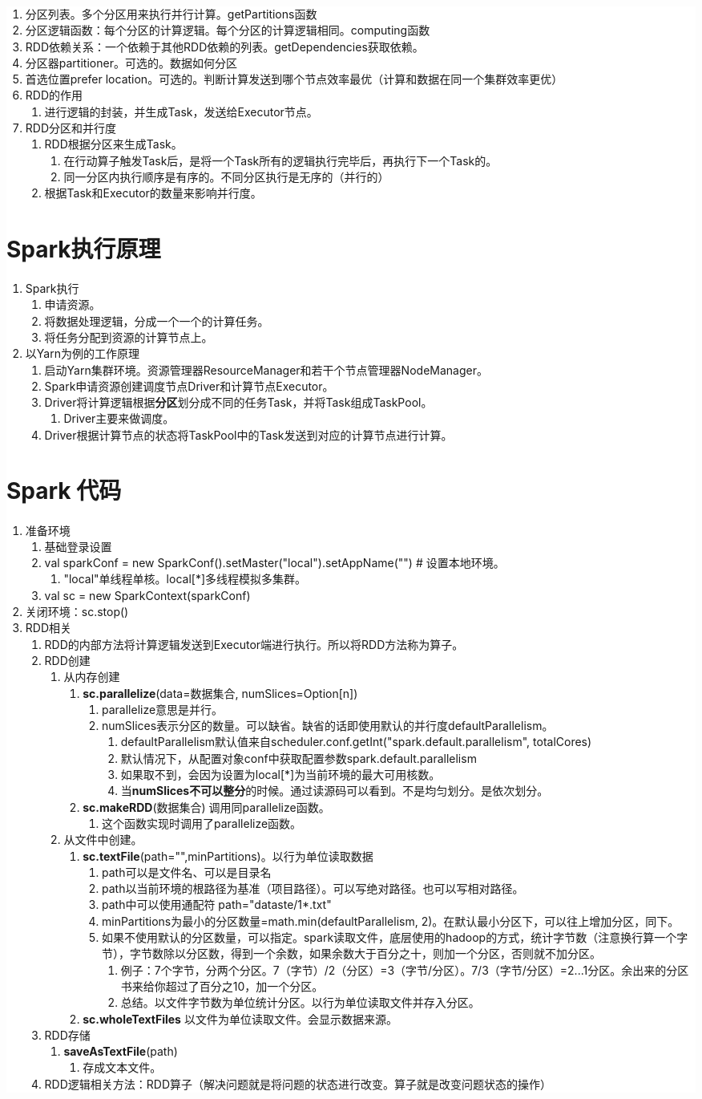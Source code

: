    1. 分区列表。多个分区用来执行并行计算。getPartitions函数
   2. 分区逻辑函数：每个分区的计算逻辑。每个分区的计算逻辑相同。computing函数
   3. RDD依赖关系：一个依赖于其他RDD依赖的列表。getDependencies获取依赖。
   4. 分区器partitioner。可选的。数据如何分区
   5. 首选位置prefer location。可选的。判断计算发送到哪个节点效率最优（计算和数据在同一个集群效率更优）
5. RDD的作用
   1. 进行逻辑的封装，并生成Task，发送给Executor节点。
6. RDD分区和并行度
   1. RDD根据分区来生成Task。
      1. 在行动算子触发Task后，是将一个Task所有的逻辑执行完毕后，再执行下一个Task的。
      2. 同一分区内执行顺序是有序的。不同分区执行是无序的（并行的）
   2. 根据Task和Executor的数量来影响并行度。


# Spark执行原理

1. Spark执行
   1. 申请资源。
   2. 将数据处理逻辑，分成一个一个的计算任务。
   3. 将任务分配到资源的计算节点上。
2. 以Yarn为例的工作原理
   1. 启动Yarn集群环境。资源管理器ResourceManager和若干个节点管理器NodeManager。
   2. Spark申请资源创建调度节点Driver和计算节点Executor。
   3. Driver将计算逻辑根据**分区**划分成不同的任务Task，并将Task组成TaskPool。
      1. Driver主要来做调度。
   4. Driver根据计算节点的状态将TaskPool中的Task发送到对应的计算节点进行计算。

# Spark 代码
1. 准备环境
   1. 基础登录设置
   2. val sparkConf = new SparkConf().setMaster("local").setAppName("") # 设置本地环境。
      1. "local"单线程单核。local[*]多线程模拟多集群。
   3. val sc = new SparkContext(sparkConf)
2. 关闭环境：sc.stop()
3. RDD相关
   1. RDD的内部方法将计算逻辑发送到Executor端进行执行。所以将RDD方法称为算子。
   2. RDD创建
      1. 从内存创建
         1. **sc.parallelize**(data=数据集合, numSlices=Option[n])
            1. parallelize意思是并行。
            2. numSlices表示分区的数量。可以缺省。缺省的话即使用默认的并行度defaultParallelism。
               1. defaultParallelism默认值来自scheduler.conf.getInt("spark.default.parallelism", totalCores)
               2. 默认情况下，从配置对象conf中获取配置参数spark.default.parallelism
               3. 如果取不到，会因为设置为local[*]为当前环境的最大可用核数。
               4. 当**numSlices不可以整分**的时候。通过读源码可以看到。不是均匀划分。是依次划分。
         2. **sc.makeRDD**(数据集合) 调用同parallelize函数。
            1. 这个函数实现时调用了parallelize函数。
      2. 从文件中创建。
         1. **sc.textFile**(path="",minPartitions)。以行为单位读取数据
            1. path可以是文件名、可以是目录名
            2. path以当前环境的根路径为基准（项目路径）。可以写绝对路径。也可以写相对路径。
            3. path中可以使用通配符 path="dataste/1*.txt"
            4. minPartitions为最小的分区数量=math.min(defaultParallelism, 2)。在默认最小分区下，可以往上增加分区，同下。
            5. 如果不使用默认的分区数量，可以指定。spark读取文件，底层使用的hadoop的方式，统计字节数（注意换行算一个字节），字节数除以分区数，得到一个余数，如果余数大于百分之十，则加一个分区，否则就不加分区。
               1. 例子：7个字节，分两个分区。7（字节）/2（分区）=3（字节/分区）。7/3（字节/分区）=2...1分区。余出来的分区书来给你超过了百分之10，加一个分区。
               2. 总结。以文件字节数为单位统计分区。以行为单位读取文件并存入分区。
         2. **sc.wholeTextFiles** 以文件为单位读取文件。会显示数据来源。
   3. RDD存储
      1. **saveAsTextFile**(path)
         1. 存成文本文件。
   4. RDD逻辑相关方法：RDD算子（解决问题就是将问题的状态进行改变。算子就是改变问题状态的操作）